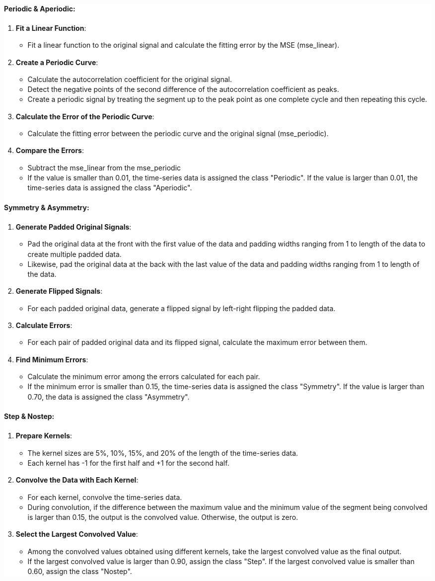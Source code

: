 
#### Periodic & Aperiodic:
1. **Fit a Linear Function**:    
    - Fit a linear function to the original signal and calculate the fitting error by the MSE (mse_linear).  
  
2. **Create a Periodic Curve**:    
    - Calculate the autocorrelation coefficient for the original signal.  
    - Detect the negative points of the second difference of the autocorrelation coefficient as peaks.  
    - Create a periodic signal by treating the segment up to the peak point as one complete cycle and then repeating this cycle.  
  
3. **Calculate the Error of the Periodic Curve**:    
    - Calculate the fitting error between the periodic curve and the original signal (mse_periodic).  
  
4. **Compare the Errors**:
    - Subtract the mse_linear from the mse_periodic
    - If the value is smaller than 0.01, the time-series data is assigned the class "Periodic". If the value is larger than 0.01, the time-series data is assigned the class "Aperiodic".
  

#### Symmetry & Asymmetry:
1. **Generate Padded Original Signals**:    
    - Pad the original data at the front with the first value of the data and padding widths ranging from 1 to length of the data to create multiple padded data.
    - Likewise, pad the original data at the back with the last value of the data and padding widths ranging from 1 to length of the data.
  
2. **Generate Flipped Signals**:    
    - For each padded original data, generate a flipped signal by left-right flipping the padded data.  
  
3. **Calculate Errors**:    
    - For each pair of padded original data and its flipped signal, calculate the maximum error between them.  
  
4. **Find Minimum Errors**:    
    - Calculate the minimum error among the errors calculated for each pair.
    - If the minimum error is smaller than 0.15, the time-series data is assigned the class "Symmetry". If the value is larger than 0.70, the data is assigned the class "Asymmetry".
  
#### Step & Nostep:
1. **Prepare Kernels**:    
    - The kernel sizes are 5%, 10%, 15%, and 20% of the length of the time-series data.  
    - Each kernel has -1 for the first half and +1 for the second half.  
  
2. **Convolve the Data with Each Kernel**:    
    - For each kernel, convolve the time-series data.  
    - During convolution, if the difference between the maximum value and the minimum value of the segment being convolved is larger than 0.15, the output is the convolved value. Otherwise, the output is zero.  
  
3. **Select the Largest Convolved Value**:    
    - Among the convolved values obtained using different kernels, take the largest convolved value as the final output.
    - If the largest convolved value is larger than 0.90, assign the class "Step". If the largest convolved value is smaller than 0.60, assign the class "Nostep".
